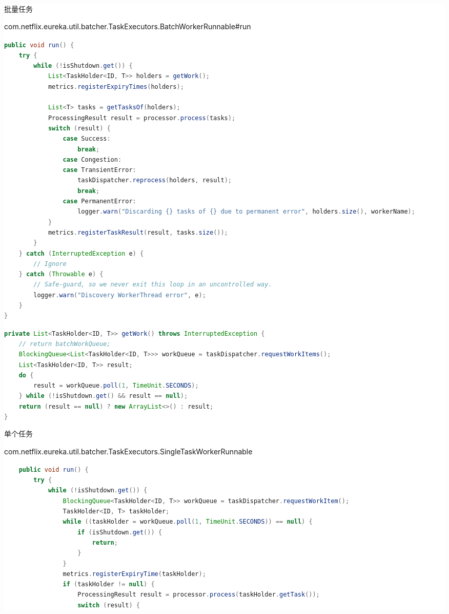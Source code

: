 

批量任务

com.netflix.eureka.util.batcher.TaskExecutors.BatchWorkerRunnable#run

```java
public void run() {
    try {
        while (!isShutdown.get()) {
            List<TaskHolder<ID, T>> holders = getWork();
            metrics.registerExpiryTimes(holders);

            List<T> tasks = getTasksOf(holders);
            ProcessingResult result = processor.process(tasks);
            switch (result) {
                case Success:
                    break;
                case Congestion:
                case TransientError:
                    taskDispatcher.reprocess(holders, result);
                    break;
                case PermanentError:
                    logger.warn("Discarding {} tasks of {} due to permanent error", holders.size(), workerName);
            }
            metrics.registerTaskResult(result, tasks.size());
        }
    } catch (InterruptedException e) {
        // Ignore
    } catch (Throwable e) {
        // Safe-guard, so we never exit this loop in an uncontrolled way.
        logger.warn("Discovery WorkerThread error", e);
    }
}
```

```java
private List<TaskHolder<ID, T>> getWork() throws InterruptedException {
    // return batchWorkQueue;
    BlockingQueue<List<TaskHolder<ID, T>>> workQueue = taskDispatcher.requestWorkItems();
    List<TaskHolder<ID, T>> result;
    do {
        result = workQueue.poll(1, TimeUnit.SECONDS);
    } while (!isShutdown.get() && result == null);
    return (result == null) ? new ArrayList<>() : result;
}
```

单个任务

com.netflix.eureka.util.batcher.TaskExecutors.SingleTaskWorkerRunnable

```java
    public void run() {
        try {
            while (!isShutdown.get()) {
                BlockingQueue<TaskHolder<ID, T>> workQueue = taskDispatcher.requestWorkItem();
                TaskHolder<ID, T> taskHolder;
                while ((taskHolder = workQueue.poll(1, TimeUnit.SECONDS)) == null) {
                    if (isShutdown.get()) {
                        return;
                    }
                }
                metrics.registerExpiryTime(taskHolder);
                if (taskHolder != null) {
                    ProcessingResult result = processor.process(taskHolder.getTask());
                    switch (result) {
```